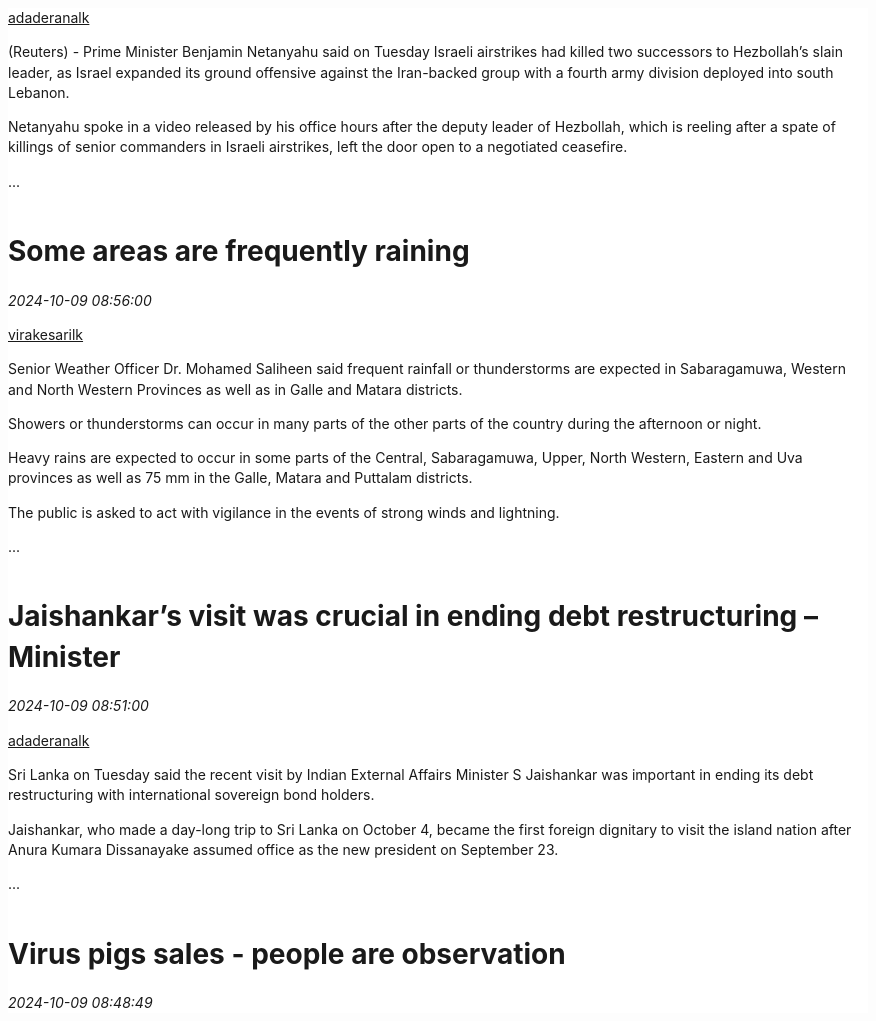 [adaderanalk](https://www.adaderana.lk/news/102545/israel-says-it-has-killed-slain-hezbollah-leaders-successors)

(Reuters) - Prime Minister Benjamin Netanyahu said on Tuesday Israeli airstrikes had killed two successors to Hezbollah’s slain leader, as Israel expanded its ground offensive against the Iran-backed group with a fourth army division deployed into south Lebanon.

Netanyahu spoke in a video released by his office hours after the deputy leader of Hezbollah, which is reeling after a spate of killings of senior commanders in Israeli airstrikes, left the door open to a negotiated ceasefire.

...



# Some areas are frequently raining

*2024-10-09 08:56:00*

[virakesarilk](https://www.virakesari.lk/article/195810)

Senior Weather Officer Dr. Mohamed Saliheen said frequent rainfall or thunderstorms are expected in Sabaragamuwa, Western and North Western Provinces as well as in Galle and Matara districts.

Showers or thunderstorms can occur in many parts of the other parts of the country during the afternoon or night.

Heavy rains are expected to occur in some parts of the Central, Sabaragamuwa, Upper, North Western, Eastern and Uva provinces as well as 75 mm in the Galle, Matara and Puttalam districts.

The public is asked to act with vigilance in the events of strong winds and lightning.

...



# Jaishankar’s visit was crucial in ending debt restructuring – Minister

*2024-10-09 08:51:00*

[adaderanalk](https://www.adaderana.lk/news/102544/jaishankars-visit-was-crucial-in-ending-debt-restructuring-minister)

Sri Lanka on Tuesday said the recent visit by Indian External Affairs Minister S Jaishankar was important in ending its debt restructuring with international sovereign bond holders.

Jaishankar, who made a day-long trip to Sri Lanka on October 4, became the first foreign dignitary to visit the island nation after Anura Kumara Dissanayake assumed office as the new president on September 23.

...



# Virus pigs sales - people are observation

*2024-10-09 08:48:49*
